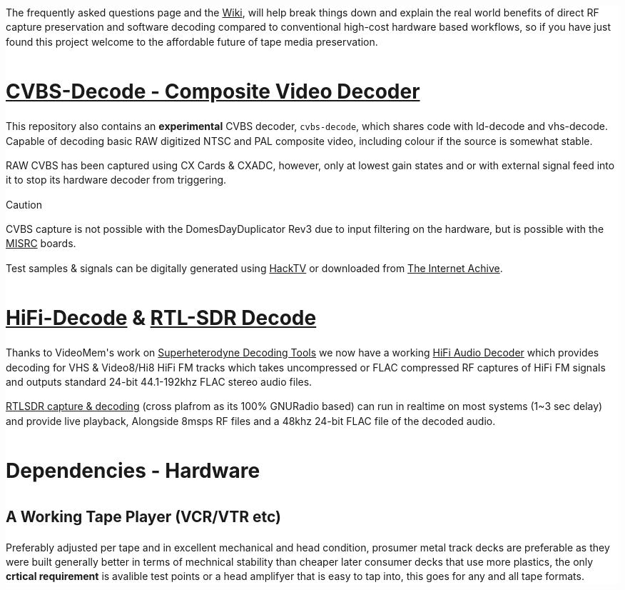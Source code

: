 The frequently asked questions page and the [Wiki](https://github.com/oyvindln/vhs-decode/wiki), will help break things down and explain the real world benefits of direct RF capture preservation and software decoding compared to conventional high-cost hardware based workflows, so if you have just found this project welcome to the affordable future of tape media preservation.


# [CVBS-Decode - Composite Video Decoder](https://github.com/oyvindln/vhs-decode/wiki/CVBS-Composite-Decode)


This repository also contains an **experimental** CVBS decoder, `cvbs-decode`, which shares code with ld-decode and vhs-decode. Capable of decoding basic RAW digitized NTSC and PAL composite video, including colour if the source is somewhat stable. 

RAW CVBS has been captured using CX Cards & CXADC, however, only at lowest gain states and or with external signal feed into it to stop its hardware decoder from triggering.

> [!CAUTION]
> CVBS capture is not possible with the DomesDayDuplicator Rev3 due to input filtering on the hardware, but is possible with the [MISRC](https://github.com/oyvindln/vhs-decode/wiki/RF-Capture-Hardware#misrc---multi-input-simultaneous-raw-rf-capture) boards.

Test samples & signals can be digitally generated using [HackTV](https://github.com/fsphil/hacktv) or downloaded from [The Internet Achive](https://archive.org/details/wss-wide-screen-signaling).

# [HiFi-Decode](https://github.com/oyvindln/vhs-decode/wiki/003-Audio#hifi-decode-hifi-rf-into-audio-installation-and-usage) & [RTL-SDR Decode](https://github.com/oyvindln/vhs-decode/wiki/RTLSDR)


Thanks to VideoMem's work on [Superheterodyne Decoding Tools](https://github.com/VideoMem/Superheterodyne-decoding-tools) we now have a working [HiFi Audio Decoder](https://github.com/oyvindln/vhs-decode/wiki/003-Audio) which provides decoding for VHS & Video8/Hi8 HiFi FM tracks which takes uncompressed or FLAC compressed RF captures of HiFi FM signals and outputs standard 24-bit 44.1-192khz FLAC stereo audio files. 

[RTLSDR capture & decoding](https://github.com/oyvindln/vhs-decode/wiki/RTLSDR) (cross plafrom as its 100% GNURadio based) can run in realtime on most systems (1~3 sec delay) and provide live playback, Alongside 8msps RF files and a 48khz 24-bit FLAC file of the decoded audio.


# Dependencies - Hardware


## A Working Tape Player (VCR/VTR etc)


Preferably adjusted per tape and in excellent mechanical and head condition, prosumer metal track decks are preferable as they were built generally better in terms of mechnical stability than cheaper later consumer decks that use more plastics, the only **crtical requirement** is avalible test points or a head amplifyer that is easy to tap into, this goes for any and all tape formats.
